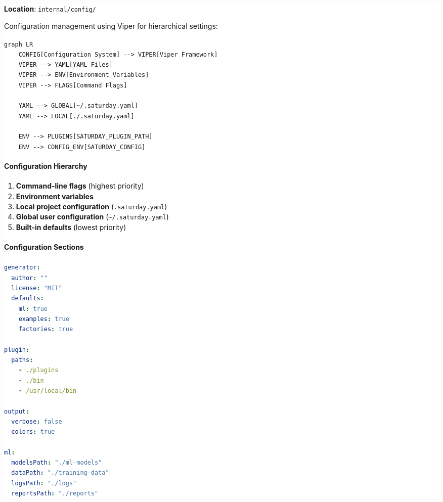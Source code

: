 **Location**: `internal/config/`

Configuration management using Viper for hierarchical settings:

```mermaid
graph LR
    CONFIG[Configuration System] --> VIPER[Viper Framework]
    VIPER --> YAML[YAML Files]
    VIPER --> ENV[Environment Variables]
    VIPER --> FLAGS[Command Flags]
    
    YAML --> GLOBAL[~/.saturday.yaml]
    YAML --> LOCAL[./.saturday.yaml]
    
    ENV --> PLUGINS[SATURDAY_PLUGIN_PATH]
    ENV --> CONFIG_ENV[SATURDAY_CONFIG]
```

#### Configuration Hierarchy

1. **Command-line flags** (highest priority)
2. **Environment variables**
3. **Local project configuration** (`.saturday.yaml`)
4. **Global user configuration** (`~/.saturday.yaml`)
5. **Built-in defaults** (lowest priority)

#### Configuration Sections

```yaml
generator:
  author: ""
  license: "MIT"
  defaults:
    ml: true
    examples: true
    factories: true

plugin:
  paths:
    - ./plugins
    - ./bin
    - /usr/local/bin

output:
  verbose: false
  colors: true

ml:
  modelsPath: "./ml-models"
  dataPath: "./training-data"
  logsPath: "./logs"
  reportsPath: "./reports"
```
